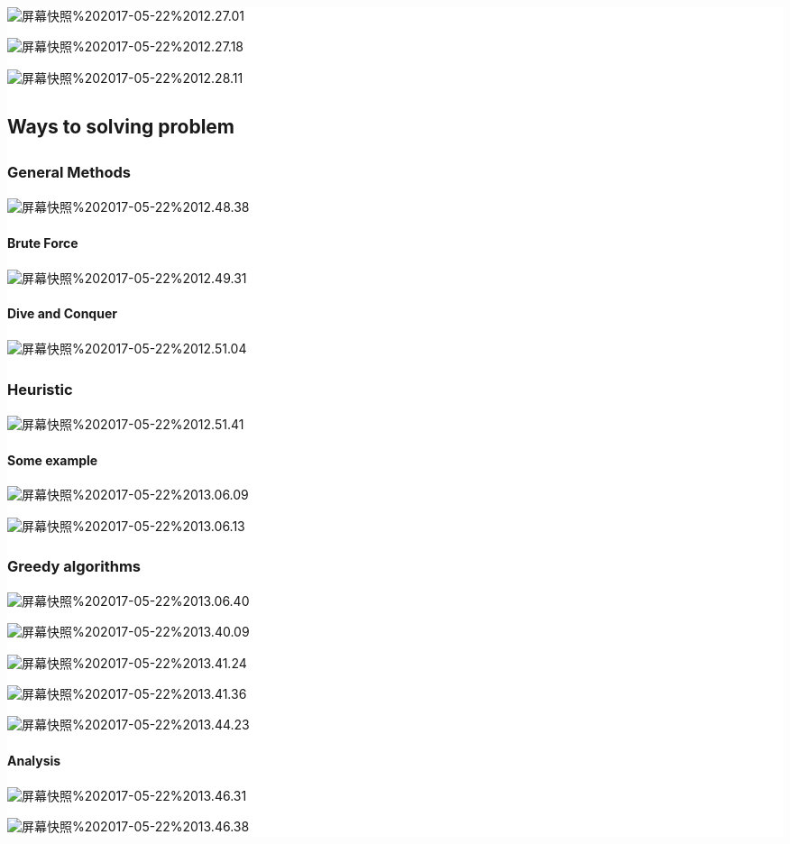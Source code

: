 ![屏幕快照%202017-05-22%2012.27.01](https://raw.githubusercontent.com/nzhl/review/master/images/屏幕快照%202017-05-22%2012.27.01.png)    
  
![屏幕快照%202017-05-22%2012.27.18](https://raw.githubusercontent.com/nzhl/review/master/images/屏幕快照%202017-05-22%2012.27.18.png)    
  
![屏幕快照%202017-05-22%2012.28.11](https://raw.githubusercontent.com/nzhl/review/master/images/屏幕快照%202017-05-22%2012.28.11.png)    
  
## Ways to solving problem    
  
### General Methods    
  
![屏幕快照%202017-05-22%2012.48.38](https://raw.githubusercontent.com/nzhl/review/master/images/屏幕快照%202017-05-22%2012.48.38.png)    
  
#### Brute Force    
  
![屏幕快照%202017-05-22%2012.49.31](https://raw.githubusercontent.com/nzhl/review/master/images/屏幕快照%202017-05-22%2012.49.31.png)    
  
#### Dive and Conquer    
  
![屏幕快照%202017-05-22%2012.51.04](https://raw.githubusercontent.com/nzhl/review/master/images/屏幕快照%202017-05-22%2012.51.04.png)    
  
### Heuristic    
  
![屏幕快照%202017-05-22%2012.51.41](https://raw.githubusercontent.com/nzhl/review/master/images/屏幕快照%202017-05-22%2012.51.41.png)    
  
#### Some example    
  
![屏幕快照%202017-05-22%2013.06.09](https://raw.githubusercontent.com/nzhl/review/master/images/屏幕快照%202017-05-22%2013.06.09.png)    
  
![屏幕快照%202017-05-22%2013.06.13](https://raw.githubusercontent.com/nzhl/review/master/images/屏幕快照%202017-05-22%2013.06.13.png)    
  
### Greedy algorithms    
  
![屏幕快照%202017-05-22%2013.06.40](https://raw.githubusercontent.com/nzhl/review/master/images/屏幕快照%202017-05-22%2013.06.40.png)    
  
![屏幕快照%202017-05-22%2013.40.09](https://raw.githubusercontent.com/nzhl/review/master/images/屏幕快照%202017-05-22%2013.40.09.png)    
  
![屏幕快照%202017-05-22%2013.41.24](https://raw.githubusercontent.com/nzhl/review/master/images/屏幕快照%202017-05-22%2013.41.24.png)    
  
![屏幕快照%202017-05-22%2013.41.36](https://raw.githubusercontent.com/nzhl/review/master/images/屏幕快照%202017-05-22%2013.41.36.png)    
  
![屏幕快照%202017-05-22%2013.44.23](https://raw.githubusercontent.com/nzhl/review/master/images/屏幕快照%202017-05-22%2013.44.23.png)    
  
#### Analysis    
  
![屏幕快照%202017-05-22%2013.46.31](https://raw.githubusercontent.com/nzhl/review/master/images/屏幕快照%202017-05-22%2013.46.31.png)    
  
![屏幕快照%202017-05-22%2013.46.38](https://raw.githubusercontent.com/nzhl/review/master/images/屏幕快照%202017-05-22%2013.46.38.png)    
  
